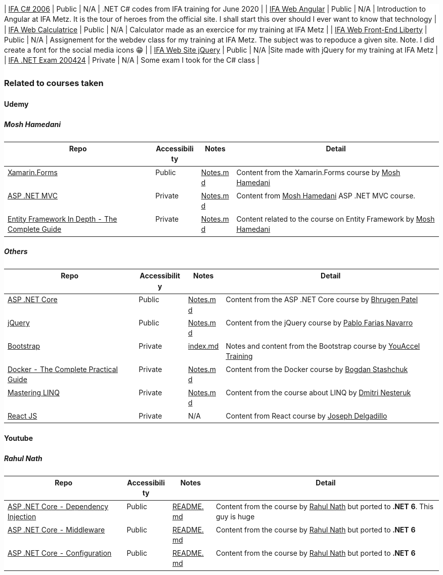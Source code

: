 | [IFA C# 2006](https://github.com/UchiTesting/IFA-dotNet-20.06) | Public | N/A | .NET C# codes from IFA training for June 2020 |
| [IFA Web Angular](https://github.com/UchiTesting/IFA-Web-SiteAngular) | Public | N/A | Introduction to Angular at IFA Metz. It is the tour of heroes from the official site. I shall start this over should I ever want to know that technology |
| [IFA Web Calculatrice](https://github.com/UchiTesting/IFA-Web-CalculatriceJS) | Public | N/A | Calculator made as an exercice for my training at IFA Metz |
| [IFA Web Front-End Liberty](https://github.com/UchiTesting/Front-end-Project---Liberty) | Public | N/A | Assignement for the webdev class for my training at IFA Metz. The subject was to repoduce a given site. Note. I did create a font for the social media icons 😁 |
| [IFA Web Site jQuery](https://github.com/UchiTesting/IFA-Web-SiteJQ) | Public | N/A |Site made with jQuery for my training at IFA Metz |
| [IFA .NET Exam 200424](https://github.com/UchiTesting/IFA-dotNet-200424-Exam) | Private | N/A | Some exam I took for the C# class |

### Related to courses taken

#### Udemy

##### Mosh Hamedani

| Repo | Accessibility | Notes | Detail |
|-|-|-|-|
| [Xamarin.Forms](https://github.com/UchiTesting/UDEMY-Xamarin-Forms) | Public | [Notes.md](https://github.com/UchiTesting/UDEMY-Xamarin-Forms/blob/master/md/Notes.md) | Content from the Xamarin.Forms course by [Mosh Hamedani](https://github.com/mosh-hamedani) |
| [ASP .NET MVC](https://github.com/UchiTesting/UDEMY-ASP-MVC-EN) | Private | [Notes.md](https://github.com/UchiTesting/UDEMY-ASP-MVC-EN/blob/master/md/Notes.md) | Content from [Mosh Hamedani](https://github.com/mosh-hamedani) ASP .NET MVC course. |
| [Entity Framework In Depth - The Complete Guide](https://github.com/UchiTesting/UD-MH-EntityFramework) | Private | [Notes.md](https://github.com/UchiTesting/UD-MH-EntityFramework/blob/master/md/Notes.md) | Content related to the course on Entity Framework by [Mosh Hamedani](https://github.com/mosh-hamedani) |

##### Others

| Repo | Accessibility | Notes | Detail |
|-|-|-|-|
| [ASP .NET Core](https://github.com/UchiTesting/UDEMY-ASP-Core-EN) | Public | [Notes.md](https://github.com/UchiTesting/UDEMY-ASP-Core-EN/blob/main/md/Notes.md) | Content from the ASP .NET Core course by [Bhrugen Patel](https://github.com/bhrugen) |
| [jQuery](https://github.com/UchiTesting/UDEMY-JQuery-EN) | Public | [Notes.md](https://github.com/UchiTesting/UDEMY-JQuery-EN/blob/main/Extra/md/Notes.md) | Content from the jQuery course by [Pablo Farias Navarro](https://github.com/fariazz) |
| [Bootstrap](https://github.com/UchiTesting/UDEMY-Bootstrap) | Private | [index.md](https://github.com/UchiTesting/UDEMY-Bootstrap/blob/master/md/index.md) | Notes and content from the Bootstrap course by [YouAccel Training](https://github.com/YouAccel) |
| [Docker - The Complete Practical Guide](https://github.com/UchiTesting/UD-BS-Docker) | Private | [Notes.md](https://github.com/UchiTesting/UD-BS-Docker/blob/master/md/Notes.md) | Content from the Docker course by [Bogdan Stashchuk](https://github.com/bstashchuk/) |
| [Mastering LINQ](https://github.com/UchiTesting/UD-DN-LINQ) | Private | [Notes.md](https://github.com/UchiTesting/UD-DN-LINQ/blob/master/md/Notes.md) | Content from the course about LINQ by [Dmitri Nesteruk](https://github.com/nesteruk) |
| [React JS](https://github.com/UchiTesting/UDEMY-React-JS-EN) | Private | N/A | Content from React course by [Joseph Delgadillo](https://github.com/JosephDelgadillo) |

#### Youtube

##### Rahul Nath

| Repo | Accessibility | Notes | Detail |
|-|-|-|-|
| [ASP .NET Core - Dependency Injection](https://github.com/UchiTesting/UT-ASP-NET-Core-DI) | Public | [README.md](https://github.com/UchiTesting/UT-ASP-NET-Core-DI/blob/master/README.md) | Content from the course by [Rahul Nath](https://github.com/rahulpnath) but ported to **.NET 6**. This guy is huge |
| [ASP .NET Core - Middleware](https://github.com/UchiTesting/UT-ASP-Net-Core-Middleware) | Public | [README.md](https://github.com/UchiTesting/UT-ASP-Net-Core-Middleware/blob/master/README.md) | Content from the course by [Rahul Nath](https://github.com/rahulpnath) but ported to **.NET 6** |
| [ASP .NET Core - Configuration](https://github.com/UchiTesting/UT-ASP-NET-Core-Config) | Public | [README.md](https://github.com/UchiTesting/UT-ASP-NET-Core-Config/blob/master/README.md) | Content from the course by [Rahul Nath](https://github.com/rahulpnath) but ported to **.NET 6** |
